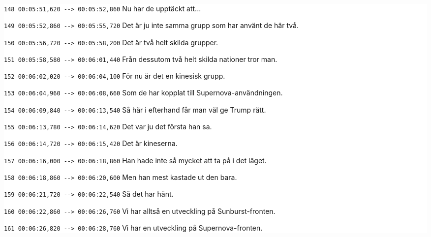 
`148 00:05:51,620 --> 00:05:52,860`
Nu har de upptäckt att...



`149 00:05:52,860 --> 00:05:55,720`
Det är ju inte samma grupp som har använt de här två.



`150 00:05:56,720 --> 00:05:58,200`
Det är två helt skilda grupper.



`151 00:05:58,580 --> 00:06:01,440`
Från dessutom två helt skilda nationer tror man.



`152 00:06:02,020 --> 00:06:04,100`
För nu är det en kinesisk grupp.



`153 00:06:04,960 --> 00:06:08,660`
Som de har kopplat till Supernova-användningen.



`154 00:06:09,840 --> 00:06:13,540`
Så här i efterhand får man väl ge Trump rätt.



`155 00:06:13,780 --> 00:06:14,620`
Det var ju det första han sa.



`156 00:06:14,720 --> 00:06:15,420`
Det är kineserna.



`157 00:06:16,000 --> 00:06:18,860`
Han hade inte så mycket att ta på i det läget.



`158 00:06:18,860 --> 00:06:20,600`
Men han mest kastade ut den bara.



`159 00:06:21,720 --> 00:06:22,540`
Så det har hänt.



`160 00:06:22,860 --> 00:06:26,760`
Vi har alltså en utveckling på Sunburst-fronten.



`161 00:06:26,820 --> 00:06:28,760`
Vi har en utveckling på Supernova-fronten.

